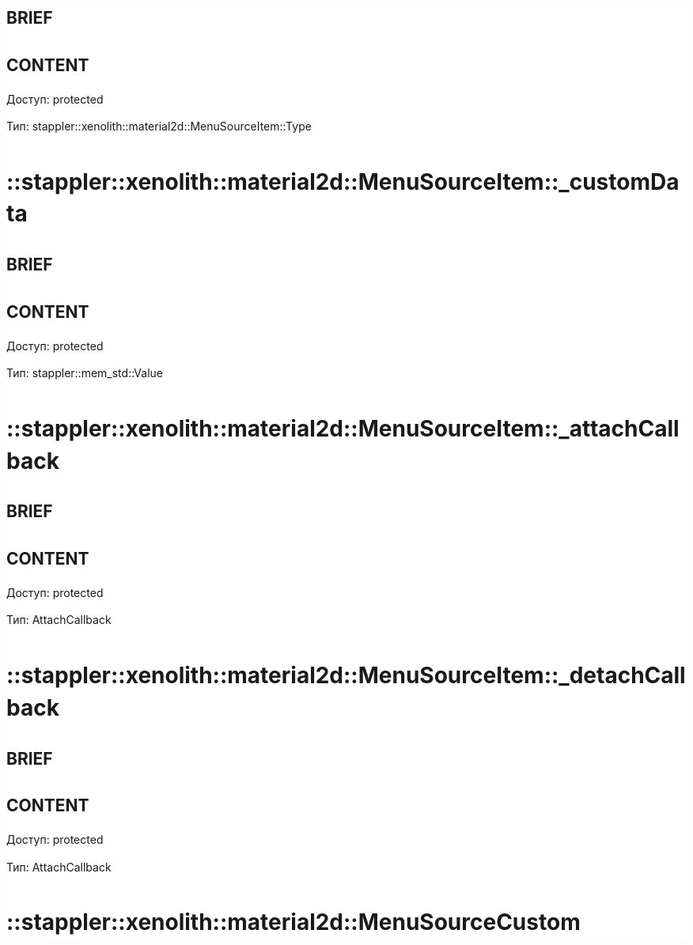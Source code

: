 ## BRIEF

## CONTENT

Доступ: protected

Тип: stappler::xenolith::material2d::MenuSourceItem::Type


# ::stappler::xenolith::material2d::MenuSourceItem::_customData

## BRIEF

## CONTENT

Доступ: protected

Тип: stappler::mem_std::Value


# ::stappler::xenolith::material2d::MenuSourceItem::_attachCallback

## BRIEF

## CONTENT

Доступ: protected

Тип: AttachCallback


# ::stappler::xenolith::material2d::MenuSourceItem::_detachCallback

## BRIEF

## CONTENT

Доступ: protected

Тип: AttachCallback


# ::stappler::xenolith::material2d::MenuSourceCustom
